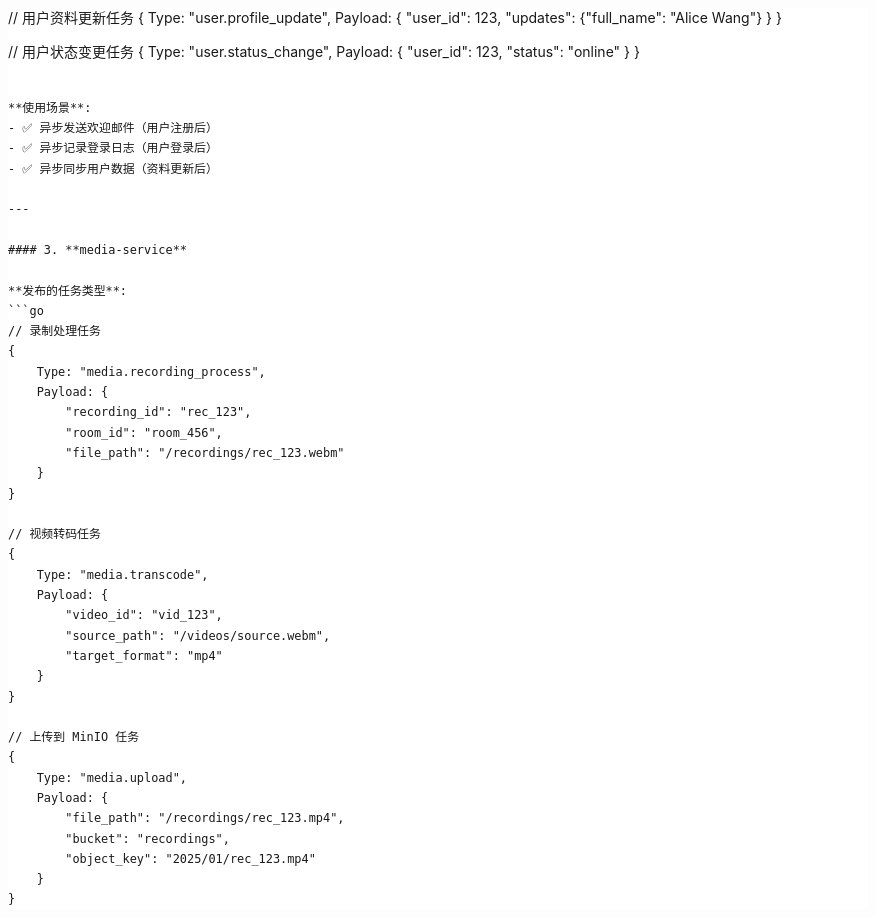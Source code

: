 // 用户资料更新任务
{
    Type: "user.profile_update",
    Payload: {
        "user_id": 123,
        "updates": {"full_name": "Alice Wang"}
    }
}

// 用户状态变更任务
{
    Type: "user.status_change",
    Payload: {
        "user_id": 123,
        "status": "online"
    }
}
```

**使用场景**:
- ✅ 异步发送欢迎邮件（用户注册后）
- ✅ 异步记录登录日志（用户登录后）
- ✅ 异步同步用户数据（资料更新后）

---

#### 3. **media-service**

**发布的任务类型**:
```go
// 录制处理任务
{
    Type: "media.recording_process",
    Payload: {
        "recording_id": "rec_123",
        "room_id": "room_456",
        "file_path": "/recordings/rec_123.webm"
    }
}

// 视频转码任务
{
    Type: "media.transcode",
    Payload: {
        "video_id": "vid_123",
        "source_path": "/videos/source.webm",
        "target_format": "mp4"
    }
}

// 上传到 MinIO 任务
{
    Type: "media.upload",
    Payload: {
        "file_path": "/recordings/rec_123.mp4",
        "bucket": "recordings",
        "object_key": "2025/01/rec_123.mp4"
    }
}
```
